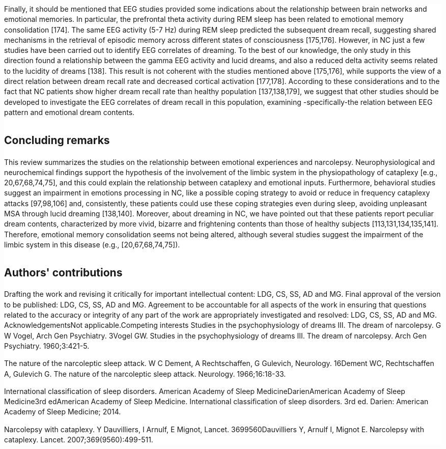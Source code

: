 Finally, it should be mentioned that EEG studies provided some indications about the relationship between brain networks and emotional memories. In particular, the prefrontal theta activity during REM sleep has been related to emotional memory consolidation [174]. The same EEG activity (5-7 Hz) during REM sleep predicted the subsequent dream recall, suggesting shared mechanisms in the retrieval of episodic memory across different states of consciousness [175,176]. However, in NC just a few studies have been carried out to identify EEG correlates of dreaming. To the best of our knowledge, the only study in this direction found a relationship between the gamma EEG activity and lucid dreams, and also a reduced delta activity seems related to the lucidity of dreams [138]. This result is not coherent with the studies mentioned above [175,176], while supports the view of a direct relation between dream recall rate and decreased cortical activation [177,178]. According to these considerations and to the fact that NC patients show higher dream recall rate than healthy population [137,138,179], we suggest that other studies should be developed to investigate the EEG correlates of dream recall in this population, examining -specifically-the relation between EEG pattern and emotional dream contents.


## Concluding remarks

This review summarizes the studies on the relationship between emotional experiences and narcolepsy. Neurophysiological and neurochemical findings support the hypothesis of the involvement of the limbic system in the physiopathology of cataplexy [e.g., 20,67,68,74,75], and this could explain the relationship between cataplexy and emotional inputs. Furthermore, behavioral studies suggest an impairment in emotions processing in NC, like a possible coping strategy to avoid or reduce in frequency cataplexy attacks [97,98,106] and, consistently, these patients could use these coping strategies even during sleep, avoiding unpleasant MSA through lucid dreaming [138,140]. Moreover, about dreaming in NC, we have pointed out that these patients report peculiar dream contents, characterized by more vivid, bizarre and frightening contents than those of healthy subjects [113,131,134,135,141]. Therefore, emotional memory consolidation seems not being altered, although several studies suggest the impairment of the limbic system in this disease (e.g., [20,67,68,74,75]).


## Authors' contributions

Drafting the work and revising it critically for important intellectual content: LDG, CS, SS, AD and MG. Final approval of the version to be published: LDG, CS, SS, AD and MG. Agreement to be accountable for all aspects of the work in ensuring that questions related to the accuracy or integrity of any part of the work are appropriately investigated and resolved: LDG, CS, SS, AD and MG.
 AcknowledgementsNot applicable.Competing interests
Studies in the psychophysiology of dreams III. The dream of narcolepsy. G W Vogel, Arch Gen Psychiatry. 3Vogel GW. Studies in the psychophysiology of dreams III. The dream of narcolepsy. Arch Gen Psychiatry. 1960;3:421-5.

The nature of the narcoleptic sleep attack. W C Dement, A Rechtschaffen, G Gulevich, Neurology. 16Dement WC, Rechtschaffen A, Gulevich G. The nature of the narcoleptic sleep attack. Neurology. 1966;16:18-33.

International classification of sleep disorders. American Academy of Sleep MedicineDarienAmerican Academy of Sleep Medicine3rd edAmerican Academy of Sleep Medicine. International classification of sleep disorders. 3rd ed. Darien: American Academy of Sleep Medicine; 2014.

Narcolepsy with cataplexy. Y Dauvilliers, I Arnulf, E Mignot, Lancet. 3699560Dauvilliers Y, Arnulf I, Mignot E. Narcolepsy with cataplexy. Lancet. 2007;369(9560):499-511.
